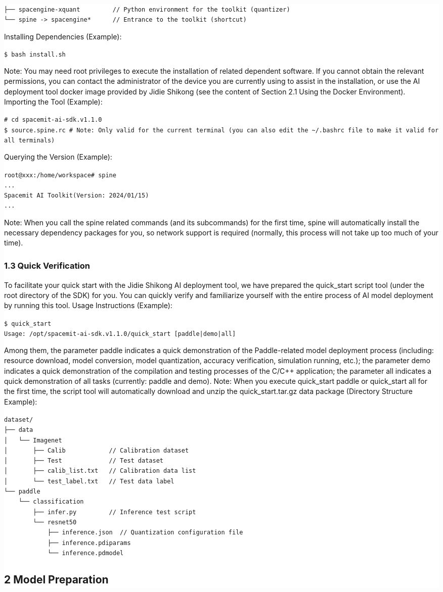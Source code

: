 ~~~
├── spacengine-xquant         // Python environment for the toolkit (quantizer)
└── spine -> spacengine*      // Entrance to the toolkit (shortcut)
~~~
Installing Dependencies (Example):
~~~
$ bash install.sh
~~~
Note: You may need root privileges to execute the installation of related dependent software. If you cannot obtain the relevant permissions, you can contact the administrator of the device you are currently using to assist in the installation, or use the AI deployment tool docker image provided by Jidie Shikong (see the content of Section 2.1 Using the Docker Environment).
Importing the Tool (Example):
~~~
# cd spacemit-ai-sdk.v1.1.0
$ source.spine.rc # Note: Only valid for the current terminal (you can also edit the ~/.bashrc file to make it valid for all terminals)
~~~
Querying the Version (Example):
~~~
root@xxx:/home/workspace# spine
...
Spacemit AI Toolkit(Version: 2024/01/15)
...
~~~
Note: When you call the spine related commands (and its subcommands) for the first time, spine will automatically install the necessary dependency packages for you, so network support is required (normally, this process will not take up too much of your time).
### 1.3 Quick Verification
To facilitate your quick start with the Jidie Shikong AI deployment tool, we have prepared the quick_start script tool (under the root directory of the SDK) for you. You can quickly verify and familiarize yourself with the entire process of AI model deployment by running this tool.
Usage Instructions (Example):
~~~
$ quick_start
Usage: /opt/spacemit-ai-sdk.v1.1.0/quick_start [paddle|demo|all]
~~~
Among them, the parameter paddle indicates a quick demonstration of the Paddle-related model deployment process (including: resource download, model conversion, model quantization, accuracy verification, simulation running, etc.); the parameter demo indicates a quick demonstration of the compilation and testing processes of the C/C++ application; the parameter all indicates a quick demonstration of all tasks (currently: paddle and demo).
Note: When you execute quick_start paddle or quick_start all for the first time, the script tool will automatically download and unzip the quick_start.tar.gz data package (Directory Structure Example):
~~~
dataset/
├── data
│   └── Imagenet
│       ├── Calib            // Calibration dataset
│       ├── Test             // Test dataset
│       ├── calib_list.txt   // Calibration data list
│       └── test_label.txt   // Test data label
└── paddle
    └── classification
        ├── infer.py         // Inference test script
        └── resnet50
            ├── inference.json  // Quantization configuration file
            ├── inference.pdiparams
            └── inference.pdmodel
~~~
## 2 Model Preparation